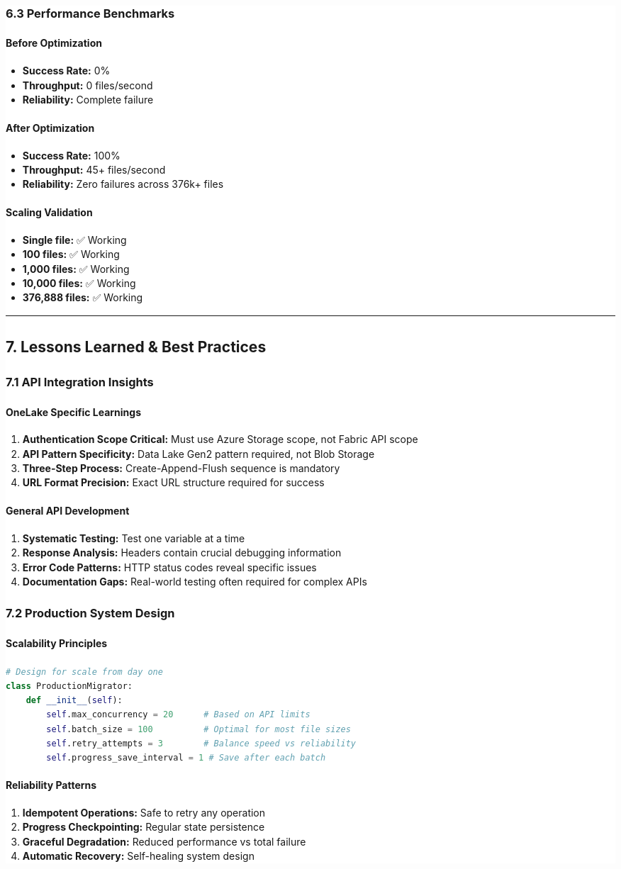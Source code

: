 ### 6.3 Performance Benchmarks

#### Before Optimization
- **Success Rate:** 0%
- **Throughput:** 0 files/second
- **Reliability:** Complete failure

#### After Optimization  
- **Success Rate:** 100%
- **Throughput:** 45+ files/second
- **Reliability:** Zero failures across 376k+ files

#### Scaling Validation
- **Single file:** ✅ Working
- **100 files:** ✅ Working  
- **1,000 files:** ✅ Working
- **10,000 files:** ✅ Working
- **376,888 files:** ✅ Working

---

## 7. Lessons Learned & Best Practices

### 7.1 API Integration Insights

#### OneLake Specific Learnings
1. **Authentication Scope Critical:** Must use Azure Storage scope, not Fabric API scope
2. **API Pattern Specificity:** Data Lake Gen2 pattern required, not Blob Storage
3. **Three-Step Process:** Create-Append-Flush sequence is mandatory
4. **URL Format Precision:** Exact URL structure required for success

#### General API Development
1. **Systematic Testing:** Test one variable at a time
2. **Response Analysis:** Headers contain crucial debugging information  
3. **Error Code Patterns:** HTTP status codes reveal specific issues
4. **Documentation Gaps:** Real-world testing often required for complex APIs

### 7.2 Production System Design

#### Scalability Principles
```python
# Design for scale from day one
class ProductionMigrator:
    def __init__(self):
        self.max_concurrency = 20      # Based on API limits
        self.batch_size = 100          # Optimal for most file sizes
        self.retry_attempts = 3        # Balance speed vs reliability
        self.progress_save_interval = 1 # Save after each batch
```

#### Reliability Patterns
1. **Idempotent Operations:** Safe to retry any operation
2. **Progress Checkpointing:** Regular state persistence
3. **Graceful Degradation:** Reduced performance vs total failure
4. **Automatic Recovery:** Self-healing system design

